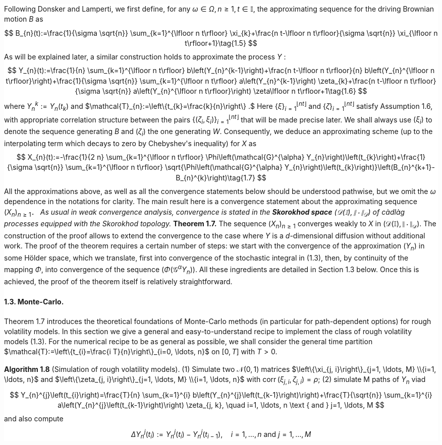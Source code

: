 Following Donsker and Lamperti, we first define, for any $\omega \in \Omega, n \geq 1, t \in \mathbb{I}$, the approximating sequence for the driving Brownian motion $B$ as
$$
B_{n}(t):=\frac{1}{\sigma \sqrt{n}} \sum_{k=1}^{\lfloor n t\rfloor} \xi_{k}+\frac{n t-\lfloor n t\rfloor}{\sigma \sqrt{n}} \xi_{\lfloor n t\rfloor+1}\tag{1.5}
$$
As will be explained later, a similar construction holds to approximate the process $Y$ :
$$
Y_{n}(t):=\frac{1}{n} \sum_{k=1}^{\lfloor n t\rfloor} b\left(Y_{n}^{k-1}\right)+\frac{n t-\lfloor n t\rfloor}{n} b\left(Y_{n}^{\lfloor n t\rfloor}\right)+\frac{1}{\sigma \sqrt{n}} \sum_{k=1}^{\lfloor n t\rfloor} a\left(Y_{n}^{k-1}\right) \zeta_{k}+\frac{n t-\lfloor n t\rfloor}{\sigma \sqrt{n}} a\left(Y_{n}^{\lfloor n t\rfloor}\right) \zeta\lfloor n t\rfloor+1\tag{1.6}
$$
where $Y_{n}^{k}:=Y_{n}\left(t_{k}\right)$ and $\mathcal{T}_{n}:=\left\{t_{k}=\frac{k}{n}\right\} .$ Here $\{\xi\}_{i=1}^{\lfloor n t\rfloor}$ and $\{\zeta\}_{i=1}^{\lfloor n t\rfloor}$ satisfy Assumption $1.6$, with appropriate correlation structure between the pairs $\left\{\left(\zeta_{i}, \xi_{i}\right)\right\}_{i=1}^{\lfloor n t\rfloor}$ that will be made precise later. We shall always use $\left(\xi_{i}\right)$ to denote the sequence generating $B$ and $\left(\zeta_{i}\right)$ the one generating $W$. Consequently, we deduce an approximating scheme (up to the interpolating term which decays to zero by Chebyshev's inequality) for $X$ as
$$
X_{n}(t):=-\frac{1}{2 n} \sum_{k=1}^{\lfloor n t\rfloor} \Phi\left(\mathcal{G}^{\alpha} Y_{n}\right)\left(t_{k}\right)+\frac{1}{\sigma \sqrt{n}} \sum_{k=1}^{\lfloor n t\rfloor} \sqrt{\Phi\left(\mathcal{G}^{\alpha} Y_{n}\right)\left(t_{k}\right)}\left(B_{n}^{k+1}-B_{n}^{k}\right)\tag{1.7}
$$
All the approximations above, as well as all the convergence statements below should be understood pathwise, but we omit the $\omega$ dependence in the notations for clarity. The main result here is a convergence statement about the approximating sequence $\left(X_{n}\right)_{n \geq 1}$． *As usual in weak convergence analysis, convergence is stated in the **Skorokhod space** $\left(\mathcal{D}(\mathbb{I}),\|\cdot\|_{\mathcal{D}}\right)$ of càdlàg processes equipped with the Skorokhod topology.*
**Theorem 1.7.** The sequence $\left(X_{n}\right)_{n \geq 1}$ converges weakly to $X$ in $\left(\mathcal{D}(\mathbb{I}),\|\cdot\|_{\mathcal{D}}\right)$.
The construction of the proof allows to extend the convergence to the case where $Y$ is a $d$-dimensional diffusion without additional work. The proof of the theorem requires a certain number of steps: we start with the convergence of the approximation $\left(Y_{n}\right)$ in some Hölder space, which we translate, first into convergence of the stochastic integral in $(1.3)$, then, by continuity of the mapping $\Phi$, into convergence of the sequence $\left(\Phi\left(\mathcal{G}^{\alpha} Y_{n}\right)\right)$. All these ingredients are detailed in Section 1.3 below. Once this is achieved, the proof of the theorem itself is relatively straightforward.

#### 1.3. Monte-Carlo. 

Theorem 1.7 introduces the theoretical foundations of Monte-Carlo methods (in particular for path-dependent options) for rough volatility models. In this section we give a general and easy-to-understand recipe to implement the class of rough volatility models (1.3). For the numerical recipe to be as general as possible, we shall consider the general time partition $\mathcal{T}:=\left\{t_{i}=\frac{i T}{n}\right\}_{i=0, \ldots, n}$ on $[0, T]$ with $T>0$.

**Algorithm 1.8** (Simulation of rough volatility models).
(1) Simulate two $\mathcal{N}(0,1)$ matrices $\left\{\xi_{j, i}\right\}_{j=1, \ldots, M} \\{i=1, \ldots, n}$ and $\left\{\zeta_{j, i}\right\}_{j=1, \ldots, M} \\{i=1, \ldots, n}$ with $\operatorname{corr}\left(\xi_{j, i}, \zeta_{j, i}\right)=\rho$;
(2) simulate M paths of $Y_{n}$ viad
$$
Y_{n}^{j}\left(t_{i}\right)=\frac{T}{n} \sum_{k=1}^{i} b\left(Y_{n}^{j}\left(t_{k-1}\right)\right)+\frac{T}{\sqrt{n}} \sum_{k=1}^{i} a\left(Y_{n}^{j}\left(t_{k-1}\right)\right) \zeta_{j, k}, \quad i=1, \ldots, n \text { and } j=1, \ldots, M
$$
and also compute
$$
\Delta Y_{n}^{j}\left(t_{i}\right):=Y_{n}^{j}\left(t_{i}\right)-Y_{n}^{j}\left(t_{i-1}\right), \quad i=1, \ldots, n \text { and } j=1, \ldots, M
$$